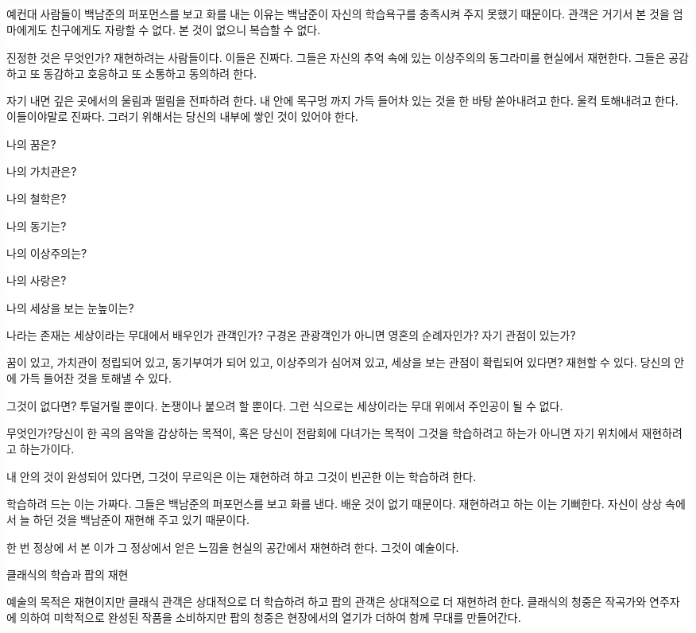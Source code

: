 
  
예컨대 사람들이 백남준의 퍼포먼스를 보고 화를 내는 이유는 백남준이 자신의 학습욕구를 충족시켜 주지 못했기 때문이다. 관객은 거기서 본 것을 엄마에게도 친구에게도 자랑할 수 없다. 본 것이 없으니 복습할 수 없다. 
  

  
진정한 것은 무엇인가? 재현하려는 사람들이다. 이들은 진짜다. 그들은 자신의 추억 속에 있는 이상주의의 동그라미를 현실에서 재현한다. 그들은 공감하고 또 동감하고 호응하고 또 소통하고 동의하려 한다.
  

  
자기 내면 깊은 곳에서의 울림과 떨림을 전파하려 한다. 내 안에 목구멍 까지 가득 들어차 있는 것을 한 바탕 쏟아내려고 한다. 울컥 토해내려고 한다. 이들이야말로 진짜다. 그러기 위해서는 당신의 내부에 쌓인 것이 있어야 한다. 
  

  
나의 꿈은?
  
나의 가치관은?
  
나의 철학은?
  
나의 동기는?
  
나의 이상주의는?
  
나의 사랑은?
  
나의 세상을 보는 눈높이는?
  

  
나라는 존재는 세상이라는 무대에서 배우인가 관객인가? 구경온 관광객인가 아니면 영혼의 순례자인가? 자기 관점이 있는가?
  

  
꿈이 있고, 가치관이 정립되어 있고, 동기부여가 되어 있고, 이상주의가 심어져 있고, 세상을 보는 관점이 확립되어 있다면? 재현할 수 있다. 당신의 안에 가득 들어찬 것을 토해낼 수 있다. 
  

  
그것이 없다면? 투덜거릴 뿐이다. 논쟁이나 붙으려 할 뿐이다. 그런 식으로는 세상이라는 무대 위에서 주인공이 될 수 없다. 
  

  
무엇인가?당신이 한 곡의 음악을 감상하는 목적이, 혹은 당신이 전람회에 다녀가는 목적이 그것을 학습하려고 하는가 아니면 자기 위치에서 재현하려고 하는가이다. 
  

  
내 안의 것이 완성되어 있다면, 그것이 무르익은 이는 재현하려 하고 그것이 빈곤한 이는 학습하려 한다.
  

  
학습하려 드는 이는 가짜다. 그들은 백남준의 퍼포먼스를 보고 화를 낸다. 배운 것이 없기 때문이다. 재현하려고 하는 이는 기뻐한다. 자신이 상상 속에서 늘 하던 것을 백남준이 재현해 주고 있기 때문이다.
  

  
한 번 정상에 서 본 이가 그 정상에서 얻은 느낌을 현실의 공간에서 재현하려 한다. 그것이 예술이다. 
  

  

  
클래식의 학습과 팝의 재현
  

  
예술의 목적은 재현이지만 클래식 관객은 상대적으로 더 학습하려 하고 팝의 관객은 상대적으로 더 재현하려 한다. 클래식의 청중은 작곡가와 연주자에 의하여 미학적으로 완성된 작품을 소비하지만 팝의 청중은 현장에서의 열기가 더하여 함께 무대를 만들어간다. 
  